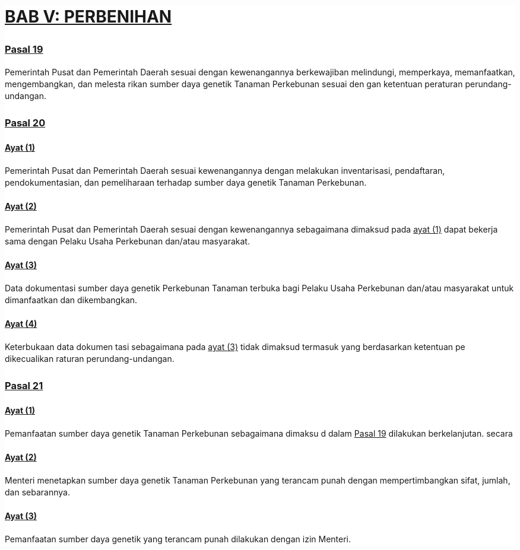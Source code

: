 
# [BAB V: PERBENIHAN](http://example.org/legal/peraturan/uu/2014/39/bab/0005)

### [Pasal 19](http://example.org/legal/peraturan/uu/2014/39/pasal/0019)
Pemerintah Pusat dan Pemerintah Daerah sesuai dengan kewenangannya berkewajiban melindungi, memperkaya, memanfaatkan, mengembangkan, dan melesta rikan sumber daya genetik Tanaman Perkebunan sesuai den gan ketentuan peraturan perundang-undangan.


### [Pasal 20](http://example.org/legal/peraturan/uu/2014/39/pasal/0020)

#### [Ayat (1)](http://example.org/legal/peraturan/uu/2014/39/pasal/0020/versi/20141017/ayat/0001)
Pemerintah Pusat dan Pemerintah Daerah sesuai kewenangannya dengan melakukan inventarisasi, pendaftaran, pendokumentasian, dan pemeliharaan terhadap sumber daya genetik Tanaman Perkebunan.

#### [Ayat (2)](http://example.org/legal/peraturan/uu/2014/39/pasal/0020/versi/20141017/ayat/0002)
Pemerintah Pusat dan Pemerintah Daerah sesuai dengan kewenangannya sebagaimana dimaksud pada [ayat (1)](http://example.org/legal/peraturan/uu/2014/39/pasal/0020/versi/20141017/ayat/0001) dapat bekerja sama dengan Pelaku Usaha Perkebunan dan/atau masyarakat.

#### [Ayat (3)](http://example.org/legal/peraturan/uu/2014/39/pasal/0020/versi/20141017/ayat/0003)
Data dokumentasi sumber daya genetik Perkebunan Tanaman terbuka bagi Pelaku Usaha Perkebunan dan/atau masyarakat untuk dimanfaatkan dan dikembangkan.

#### [Ayat (4)](http://example.org/legal/peraturan/uu/2014/39/pasal/0020/versi/20141017/ayat/0004)
Keterbukaan data dokumen tasi sebagaimana pada [ayat (3)](http://example.org/legal/peraturan/uu/2014/39/pasal/0020/versi/20141017/ayat/0003) tidak dimaksud termasuk yang berdasarkan ketentuan pe dikecualikan raturan perundang-undangan.


### [Pasal 21](http://example.org/legal/peraturan/uu/2014/39/pasal/0021)

#### [Ayat (1)](http://example.org/legal/peraturan/uu/2014/39/pasal/0021/versi/20141017/ayat/0001)
Pemanfaatan sumber daya genetik Tanaman Perkebunan sebagaimana dimaksu d dalam [Pasal 19](http://example.org/legal/peraturan/uu/2014/39/pasal/0019) dilakukan berkelanjutan. secara

#### [Ayat (2)](http://example.org/legal/peraturan/uu/2014/39/pasal/0021/versi/20141017/ayat/0002)
Menteri menetapkan sumber daya genetik Tanaman Perkebunan yang terancam punah dengan mempertimbangkan sifat, jumlah, dan sebarannya.

#### [Ayat (3)](http://example.org/legal/peraturan/uu/2014/39/pasal/0021/versi/20141017/ayat/0003)
Pemanfaatan sumber daya genetik yang terancam punah dilakukan dengan izin Menteri.
